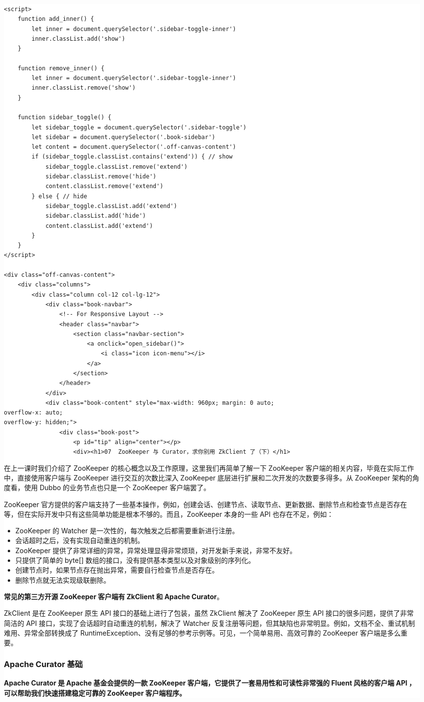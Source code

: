     <script>
        function add_inner() {
            let inner = document.querySelector('.sidebar-toggle-inner')
            inner.classList.add('show')
        }

        function remove_inner() {
            let inner = document.querySelector('.sidebar-toggle-inner')
            inner.classList.remove('show')
        }

        function sidebar_toggle() {
            let sidebar_toggle = document.querySelector('.sidebar-toggle')
            let sidebar = document.querySelector('.book-sidebar')
            let content = document.querySelector('.off-canvas-content')
            if (sidebar_toggle.classList.contains('extend')) { // show
                sidebar_toggle.classList.remove('extend')
                sidebar.classList.remove('hide')
                content.classList.remove('extend')
            } else { // hide
                sidebar_toggle.classList.add('extend')
                sidebar.classList.add('hide')
                content.classList.add('extend')
            }
        }
    </script>

    <div class="off-canvas-content">
        <div class="columns">
            <div class="column col-12 col-lg-12">
                <div class="book-navbar">
                    <!-- For Responsive Layout -->
                    <header class="navbar">
                        <section class="navbar-section">
                            <a onclick="open_sidebar()">
                                <i class="icon icon-menu"></i>
                            </a>
                        </section>
                    </header>
                </div>
                <div class="book-content" style="max-width: 960px; margin: 0 auto;
    overflow-x: auto;
    overflow-y: hidden;">
                    <div class="book-post">
                        <p id="tip" align="center"></p>
                        <div><h1>07  ZooKeeper 与 Curator，求你别用 ZkClient 了（下）</h1>
<p>在上一课时我们介绍了 ZooKeeper 的核心概念以及工作原理，这里我们再简单了解一下 ZooKeeper 客户端的相关内容，毕竟在实际工作中，直接使用客户端与 ZooKeeper 进行交互的次数比深入 ZooKeeper 底层进行扩展和二次开发的次数要多得多。从 ZooKeeper 架构的角度看，使用 Dubbo 的业务节点也只是一个 ZooKeeper 客户端罢了。</p>
<p>ZooKeeper 官方提供的客户端支持了一些基本操作，例如，创建会话、创建节点、读取节点、更新数据、删除节点和检查节点是否存在等，但在实际开发中只有这些简单功能是根本不够的。而且，ZooKeeper 本身的一些 API 也存在不足，例如：</p>
<ul>
<li>ZooKeeper 的 Watcher 是一次性的，每次触发之后都需要重新进行注册。</li>
<li>会话超时之后，没有实现自动重连的机制。</li>
<li>ZooKeeper 提供了非常详细的异常，异常处理显得非常烦琐，对开发新手来说，非常不友好。</li>
<li>只提供了简单的 byte[] 数组的接口，没有提供基本类型以及对象级别的序列化。</li>
<li>创建节点时，如果节点存在抛出异常，需要自行检查节点是否存在。</li>
<li>删除节点就无法实现级联删除。</li>
</ul>
<p><strong>常见的第三方开源 ZooKeeper 客户端有 ZkClient 和 Apache Curator</strong>。</p>
<p>ZkClient 是在 ZooKeeper 原生 API 接口的基础上进行了包装，虽然 ZkClient 解决了 ZooKeeper 原生 API 接口的很多问题，提供了非常简洁的 API 接口，实现了会话超时自动重连的机制，解决了 Watcher 反复注册等问题，但其缺陷也非常明显。例如，文档不全、重试机制难用、异常全部转换成了 RuntimeException、没有足够的参考示例等。可见，一个简单易用、高效可靠的 ZooKeeper 客户端是多么重要。</p>
<h3>Apache Curator 基础</h3>
<p><strong>Apache Curator 是 Apache 基金会提供的一款 ZooKeeper 客户端，它提供了一套易用性和可读性非常强的 Fluent 风格的客户端 API ，可以帮助我们快速搭建稳定可靠的 ZooKeeper 客户端程序。</strong></p>